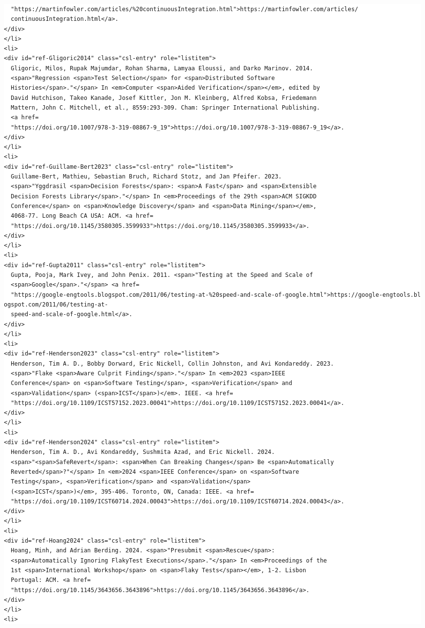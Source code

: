       "https://martinfowler.com/articles/%20continuousIntegration.html">https://martinfowler.com/articles/
      continuousIntegration.html</a>.
    </div>
    </li>
    <li>
    <div id="ref-Gligoric2014" class="csl-entry" role="listitem">
      Gligoric, Milos, Rupak Majumdar, Rohan Sharma, Lamyaa Eloussi, and Darko Marinov. 2014.
      <span>"Regression <span>Test Selection</span> for <span>Distributed Software
      Histories</span>."</span> In <em>Computer <span>Aided Verification</span></em>, edited by
      David Hutchison, Takeo Kanade, Josef Kittler, Jon M. Kleinberg, Alfred Kobsa, Friedemann
      Mattern, John C. Mitchell, et al., 8559:293-309. Cham: Springer International Publishing.
      <a href=
      "https://doi.org/10.1007/978-3-319-08867-9_19">https://doi.org/10.1007/978-3-319-08867-9_19</a>.
    </div>
    </li>
    <li>
    <div id="ref-Guillame-Bert2023" class="csl-entry" role="listitem">
      Guillame-Bert, Mathieu, Sebastian Bruch, Richard Stotz, and Jan Pfeifer. 2023.
      <span>"Yggdrasil <span>Decision Forests</span>: <span>A Fast</span> and <span>Extensible
      Decision Forests Library</span>."</span> In <em>Proceedings of the 29th <span>ACM SIGKDD
      Conference</span> on <span>Knowledge Discovery</span> and <span>Data Mining</span></em>,
      4068-77. Long Beach CA USA: ACM. <a href=
      "https://doi.org/10.1145/3580305.3599933">https://doi.org/10.1145/3580305.3599933</a>.
    </div>
    </li>
    <li>
    <div id="ref-Gupta2011" class="csl-entry" role="listitem">
      Gupta, Pooja, Mark Ivey, and John Penix. 2011. <span>"Testing at the Speed and Scale of
      <span>Google</span>."</span> <a href=
      "https://google-engtools.blogspot.com/2011/06/testing-at-%20speed-and-scale-of-google.html">https://google-engtools.blogspot.com/2011/06/testing-at-
      speed-and-scale-of-google.html</a>.
    </div>
    </li>
    <li>
    <div id="ref-Henderson2023" class="csl-entry" role="listitem">
      Henderson, Tim A. D., Bobby Dorward, Eric Nickell, Collin Johnston, and Avi Kondareddy. 2023.
      <span>"Flake <span>Aware Culprit Finding</span>."</span> In <em>2023 <span>IEEE
      Conference</span> on <span>Software Testing</span>, <span>Verification</span> and
      <span>Validation</span> (<span>ICST</span>)</em>. IEEE. <a href=
      "https://doi.org/10.1109/ICST57152.2023.00041">https://doi.org/10.1109/ICST57152.2023.00041</a>.
    </div>
    </li>
    <li>
    <div id="ref-Henderson2024" class="csl-entry" role="listitem">
      Henderson, Tim A. D., Avi Kondareddy, Sushmita Azad, and Eric Nickell. 2024.
      <span>"<span>SafeRevert</span>: <span>When Can Breaking Changes</span> Be <span>Automatically
      Reverted</span>?"</span> In <em>2024 <span>IEEE Conference</span> on <span>Software
      Testing</span>, <span>Verification</span> and <span>Validation</span>
      (<span>ICST</span>)</em>, 395-406. Toronto, ON, Canada: IEEE. <a href=
      "https://doi.org/10.1109/ICST60714.2024.00043">https://doi.org/10.1109/ICST60714.2024.00043</a>.
    </div>
    </li>
    <li>
    <div id="ref-Hoang2024" class="csl-entry" role="listitem">
      Hoang, Minh, and Adrian Berding. 2024. <span>"Presubmit <span>Rescue</span>:
      <span>Automatically Ignoring FlakyTest Executions</span>."</span> In <em>Proceedings of the
      1st <span>International Workshop</span> on <span>Flaky Tests</span></em>, 1-2. Lisbon
      Portugal: ACM. <a href=
      "https://doi.org/10.1145/3643656.3643896">https://doi.org/10.1145/3643656.3643896</a>.
    </div>
    </li>
    <li>